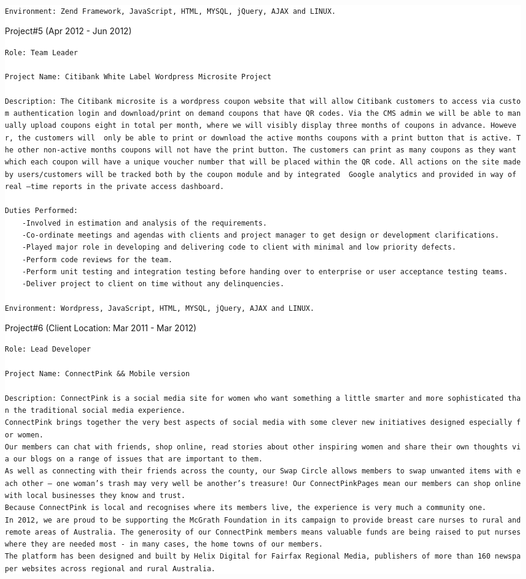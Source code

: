 	Environment: Zend Framework, JavaScript, HTML, MYSQL, jQuery, AJAX and LINUX.

Project#5 (Apr 2012 - Jun 2012) 

	Role: Team Leader

	Project Name: Citibank White Label Wordpress Microsite Project

	Description: The Citibank microsite is a wordpress coupon website that will allow Citibank customers to access via custom authentication login and download/print on demand coupons that have QR codes. Via the CMS admin we will be able to manually upload coupons eight in total per month, where we will visibly display three months of coupons in advance. However, the customers will  only be able to print or download the active months coupons with a print button that is active. The other non-active months coupons will not have the print button. The customers can print as many coupons as they want which each coupon will have a unique voucher number that will be placed within the QR code. All actions on the site made by users/customers will be tracked both by the coupon module and by integrated  Google analytics and provided in way of real –time reports in the private access dashboard. 

	Duties Performed:
		-Involved in estimation and analysis of the requirements.
		-Co-ordinate meetings and agendas with clients and project manager to get design or development clarifications.
		-Played major role in developing and delivering code to client with minimal and low priority defects.
		-Perform code reviews for the team.
		-Perform unit testing and integration testing before handing over to enterprise or user acceptance testing teams.
		-Deliver project to client on time without any delinquencies.

	Environment: Wordpress, JavaScript, HTML, MYSQL, jQuery, AJAX and LINUX.


Project#6 (Client Location: Mar 2011 - Mar 2012)

	Role: Lead Developer

	Project Name: ConnectPink && Mobile version 

	Description: ConnectPink is a social media site for women who want something a little smarter and more sophisticated than the traditional social media experience. 
	ConnectPink brings together the very best aspects of social media with some clever new initiatives designed especially for women. 
	Our members can chat with friends, shop online, read stories about other inspiring women and share their own thoughts via our blogs on a range of issues that are important to them. 
	As well as connecting with their friends across the county, our Swap Circle allows members to swap unwanted items with each other – one woman’s trash may very well be another’s treasure! Our ConnectPinkPages mean our members can shop online with local businesses they know and trust. 
	Because ConnectPink is local and recognises where its members live, the experience is very much a community one.
	In 2012, we are proud to be supporting the McGrath Foundation in its campaign to provide breast care nurses to rural and remote areas of Australia. The generosity of our ConnectPink members means valuable funds are being raised to put nurses where they are needed most - in many cases, the home towns of our members.
	The platform has been designed and built by Helix Digital for Fairfax Regional Media, publishers of more than 160 newspaper websites across regional and rural Australia. 
